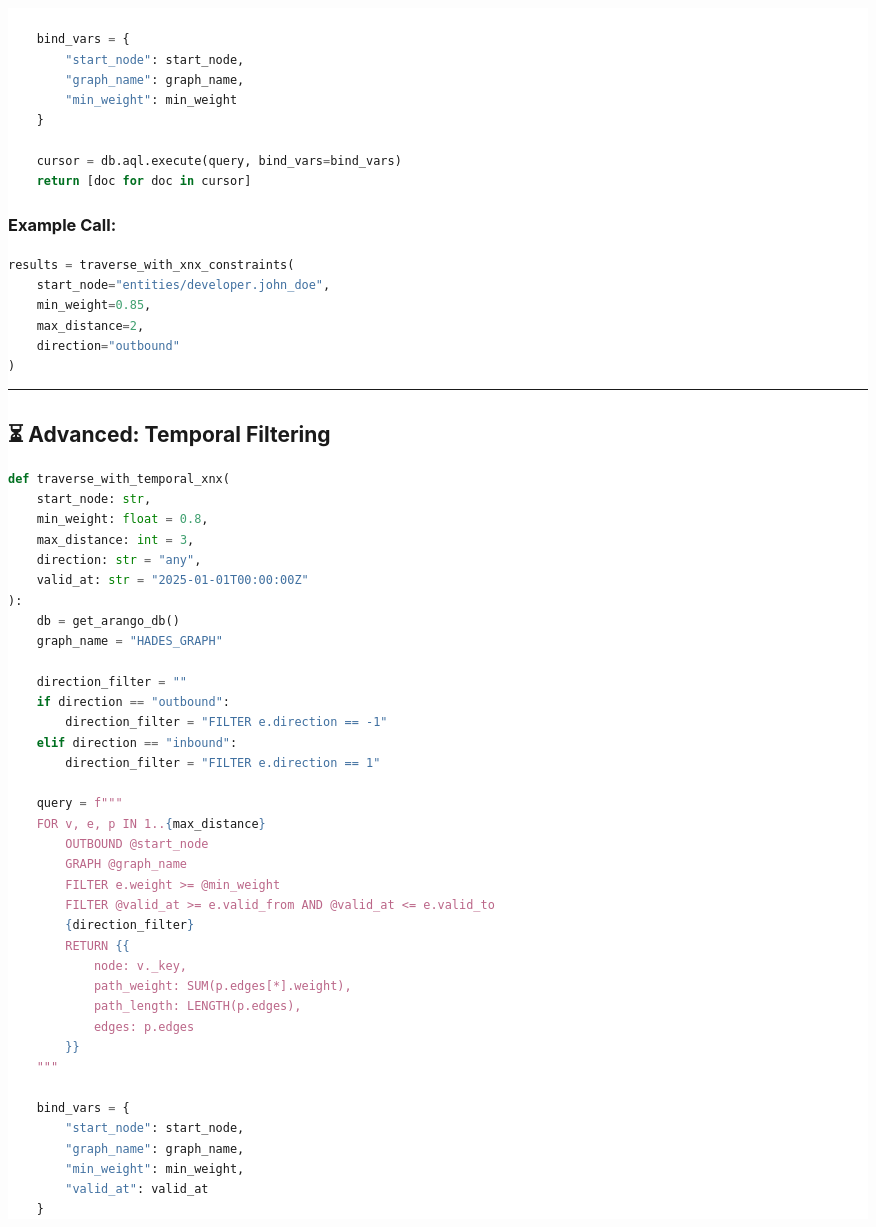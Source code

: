 ```python

    bind_vars = {
        "start_node": start_node,
        "graph_name": graph_name,
        "min_weight": min_weight
    }

    cursor = db.aql.execute(query, bind_vars=bind_vars)
    return [doc for doc in cursor]
```

### Example Call:
```python
results = traverse_with_xnx_constraints(
    start_node="entities/developer.john_doe",
    min_weight=0.85,
    max_distance=2,
    direction="outbound"
)
```

---

## ⏳ Advanced: Temporal Filtering
```python
def traverse_with_temporal_xnx(
    start_node: str,
    min_weight: float = 0.8,
    max_distance: int = 3,
    direction: str = "any",
    valid_at: str = "2025-01-01T00:00:00Z"
):
    db = get_arango_db()
    graph_name = "HADES_GRAPH"

    direction_filter = ""
    if direction == "outbound":
        direction_filter = "FILTER e.direction == -1"
    elif direction == "inbound":
        direction_filter = "FILTER e.direction == 1"

    query = f"""
    FOR v, e, p IN 1..{max_distance}
        OUTBOUND @start_node
        GRAPH @graph_name
        FILTER e.weight >= @min_weight
        FILTER @valid_at >= e.valid_from AND @valid_at <= e.valid_to
        {direction_filter}
        RETURN {{
            node: v._key,
            path_weight: SUM(p.edges[*].weight),
            path_length: LENGTH(p.edges),
            edges: p.edges
        }}
    """

    bind_vars = {
        "start_node": start_node,
        "graph_name": graph_name,
        "min_weight": min_weight,
        "valid_at": valid_at
    }

```